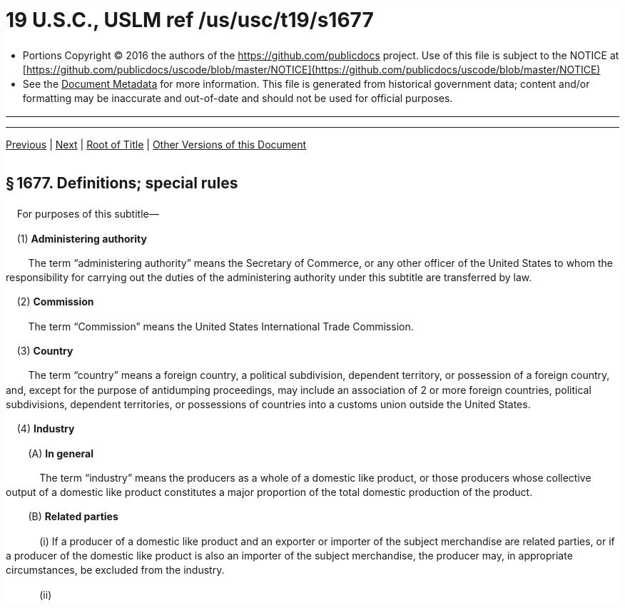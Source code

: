 ---
---

# 19 U.S.C., USLM ref /us/usc/t19/s1677

* Portions Copyright © 2016 the authors of the https://github.com/publicdocs project.
  Use of this file is subject to the NOTICE at [https://github.com/publicdocs/uscode/blob/master/NOTICE](https://github.com/publicdocs/uscode/blob/master/NOTICE)
* See the [Document Metadata](././../../../../../..//README.md) for more information.
  This file is generated from historical government data; content and/or formatting may be inaccurate and out-of-date and should not be used for official purposes.

----------
----------

[Previous](./../../../../../..//us/usc/t19/ch4/stIV/ptIV/m__us_usc_t19_ch4_stIV_ptIV.md) | [Next](./../../../../../..//us/usc/t19/ch4/stIV/ptIV/m__us_usc_t19_s1677–1.md) | [Root of Title](./../../../../../../) | [Other Versions of this Document](https://publicdocs.github.io/go/links?ns=uslm&ref=%2Fus%2Fusc%2Ft19%2Fs1677)

## § 1677. Definitions; special rules

    For purposes of this subtitle—

    (1) __Administering authority__ 

        The term “administering authority” means the Secretary of Commerce, or any other officer of the United States to whom the responsibility for carrying out the duties of the administering authority under this subtitle are transferred by law.

    (2) __Commission__ 

        The term “Commission” means the United States International Trade Commission.

    (3) __Country__ 

        The term “country” means a foreign country, a political subdivision, dependent territory, or possession of a foreign country, and, except for the purpose of antidumping proceedings, may include an association of 2 or more foreign countries, political subdivisions, dependent territories, or possessions of countries into a customs union outside the United States.

    (4) __Industry__ 

        (A) __In general__ 

            The term “industry” means the producers as a whole of a domestic like product, or those producers whose collective output of a domestic like product constitutes a major proportion of the total domestic production of the product.

        (B) __Related parties__ 

            (i) If a producer of a domestic like product and an exporter or importer of the subject merchandise are related parties, or if a producer of the domestic like product is also an importer of the subject merchandise, the producer may, in appropriate circumstances, be excluded from the industry.

            (ii)
